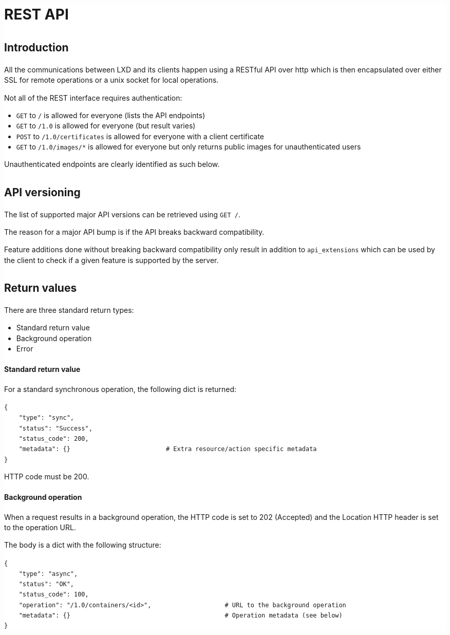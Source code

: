 # REST API
## Introduction
All the communications between LXD and its clients happen using a
RESTful API over http which is then encapsulated over either SSL for
remote operations or a unix socket for local operations.

Not all of the REST interface requires authentication:

 * `GET` to `/` is allowed for everyone (lists the API endpoints)
 * `GET` to `/1.0` is allowed for everyone (but result varies)
 * `POST` to `/1.0/certificates` is allowed for everyone with a client certificate
 * `GET` to `/1.0/images/*` is allowed for everyone but only returns public images for unauthenticated users

Unauthenticated endpoints are clearly identified as such below.

## API versioning
The list of supported major API versions can be retrieved using `GET /`.

The reason for a major API bump is if the API breaks backward compatibility.

Feature additions done without breaking backward compatibility only
result in addition to `api_extensions` which can be used by the client
to check if a given feature is supported by the server.

## Return values
There are three standard return types:

 * Standard return value
 * Background operation
 * Error

#### Standard return value
For a standard synchronous operation, the following dict is returned:

    {
        "type": "sync",
        "status": "Success",
        "status_code": 200,
        "metadata": {}                          # Extra resource/action specific metadata
    }

HTTP code must be 200.

#### Background operation
When a request results in a background operation, the HTTP code is set to 202 (Accepted)
and the Location HTTP header is set to the operation URL.

The body is a dict with the following structure:

    {
        "type": "async",
        "status": "OK",
        "status_code": 100,
        "operation": "/1.0/containers/<id>",                    # URL to the background operation
        "metadata": {}                                          # Operation metadata (see below)
    }
